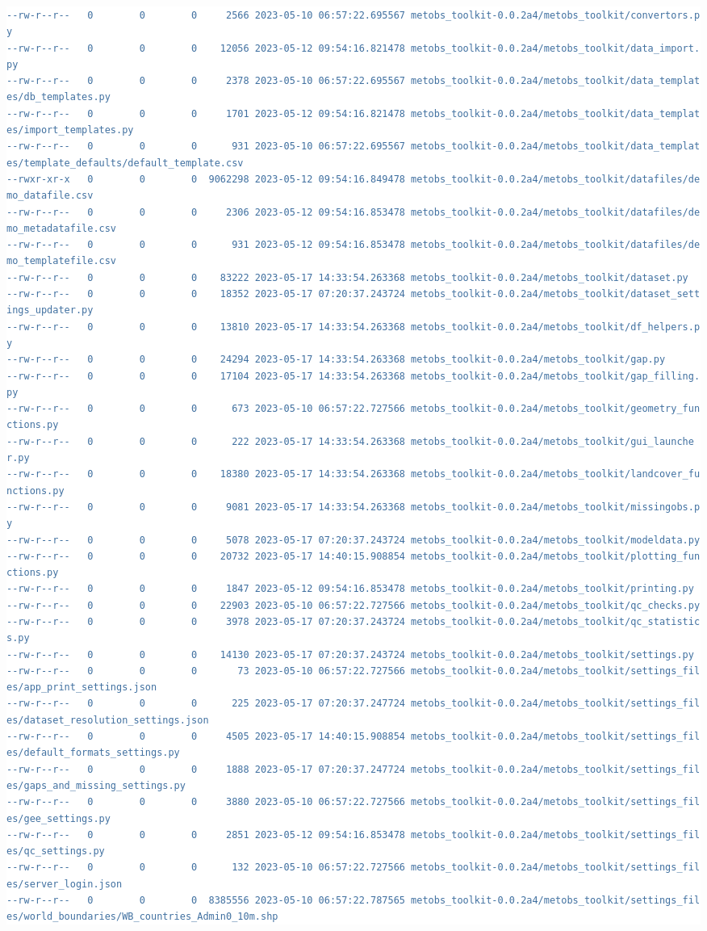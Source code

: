 ```diff
--rw-r--r--   0        0        0     2566 2023-05-10 06:57:22.695567 metobs_toolkit-0.0.2a4/metobs_toolkit/convertors.py
--rw-r--r--   0        0        0    12056 2023-05-12 09:54:16.821478 metobs_toolkit-0.0.2a4/metobs_toolkit/data_import.py
--rw-r--r--   0        0        0     2378 2023-05-10 06:57:22.695567 metobs_toolkit-0.0.2a4/metobs_toolkit/data_templates/db_templates.py
--rw-r--r--   0        0        0     1701 2023-05-12 09:54:16.821478 metobs_toolkit-0.0.2a4/metobs_toolkit/data_templates/import_templates.py
--rw-r--r--   0        0        0      931 2023-05-10 06:57:22.695567 metobs_toolkit-0.0.2a4/metobs_toolkit/data_templates/template_defaults/default_template.csv
--rwxr-xr-x   0        0        0  9062298 2023-05-12 09:54:16.849478 metobs_toolkit-0.0.2a4/metobs_toolkit/datafiles/demo_datafile.csv
--rw-r--r--   0        0        0     2306 2023-05-12 09:54:16.853478 metobs_toolkit-0.0.2a4/metobs_toolkit/datafiles/demo_metadatafile.csv
--rw-r--r--   0        0        0      931 2023-05-12 09:54:16.853478 metobs_toolkit-0.0.2a4/metobs_toolkit/datafiles/demo_templatefile.csv
--rw-r--r--   0        0        0    83222 2023-05-17 14:33:54.263368 metobs_toolkit-0.0.2a4/metobs_toolkit/dataset.py
--rw-r--r--   0        0        0    18352 2023-05-17 07:20:37.243724 metobs_toolkit-0.0.2a4/metobs_toolkit/dataset_settings_updater.py
--rw-r--r--   0        0        0    13810 2023-05-17 14:33:54.263368 metobs_toolkit-0.0.2a4/metobs_toolkit/df_helpers.py
--rw-r--r--   0        0        0    24294 2023-05-17 14:33:54.263368 metobs_toolkit-0.0.2a4/metobs_toolkit/gap.py
--rw-r--r--   0        0        0    17104 2023-05-17 14:33:54.263368 metobs_toolkit-0.0.2a4/metobs_toolkit/gap_filling.py
--rw-r--r--   0        0        0      673 2023-05-10 06:57:22.727566 metobs_toolkit-0.0.2a4/metobs_toolkit/geometry_functions.py
--rw-r--r--   0        0        0      222 2023-05-17 14:33:54.263368 metobs_toolkit-0.0.2a4/metobs_toolkit/gui_launcher.py
--rw-r--r--   0        0        0    18380 2023-05-17 14:33:54.263368 metobs_toolkit-0.0.2a4/metobs_toolkit/landcover_functions.py
--rw-r--r--   0        0        0     9081 2023-05-17 14:33:54.263368 metobs_toolkit-0.0.2a4/metobs_toolkit/missingobs.py
--rw-r--r--   0        0        0     5078 2023-05-17 07:20:37.243724 metobs_toolkit-0.0.2a4/metobs_toolkit/modeldata.py
--rw-r--r--   0        0        0    20732 2023-05-17 14:40:15.908854 metobs_toolkit-0.0.2a4/metobs_toolkit/plotting_functions.py
--rw-r--r--   0        0        0     1847 2023-05-12 09:54:16.853478 metobs_toolkit-0.0.2a4/metobs_toolkit/printing.py
--rw-r--r--   0        0        0    22903 2023-05-10 06:57:22.727566 metobs_toolkit-0.0.2a4/metobs_toolkit/qc_checks.py
--rw-r--r--   0        0        0     3978 2023-05-17 07:20:37.243724 metobs_toolkit-0.0.2a4/metobs_toolkit/qc_statistics.py
--rw-r--r--   0        0        0    14130 2023-05-17 07:20:37.243724 metobs_toolkit-0.0.2a4/metobs_toolkit/settings.py
--rw-r--r--   0        0        0       73 2023-05-10 06:57:22.727566 metobs_toolkit-0.0.2a4/metobs_toolkit/settings_files/app_print_settings.json
--rw-r--r--   0        0        0      225 2023-05-17 07:20:37.247724 metobs_toolkit-0.0.2a4/metobs_toolkit/settings_files/dataset_resolution_settings.json
--rw-r--r--   0        0        0     4505 2023-05-17 14:40:15.908854 metobs_toolkit-0.0.2a4/metobs_toolkit/settings_files/default_formats_settings.py
--rw-r--r--   0        0        0     1888 2023-05-17 07:20:37.247724 metobs_toolkit-0.0.2a4/metobs_toolkit/settings_files/gaps_and_missing_settings.py
--rw-r--r--   0        0        0     3880 2023-05-10 06:57:22.727566 metobs_toolkit-0.0.2a4/metobs_toolkit/settings_files/gee_settings.py
--rw-r--r--   0        0        0     2851 2023-05-12 09:54:16.853478 metobs_toolkit-0.0.2a4/metobs_toolkit/settings_files/qc_settings.py
--rw-r--r--   0        0        0      132 2023-05-10 06:57:22.727566 metobs_toolkit-0.0.2a4/metobs_toolkit/settings_files/server_login.json
--rw-r--r--   0        0        0  8385556 2023-05-10 06:57:22.787565 metobs_toolkit-0.0.2a4/metobs_toolkit/settings_files/world_boundaries/WB_countries_Admin0_10m.shp
```